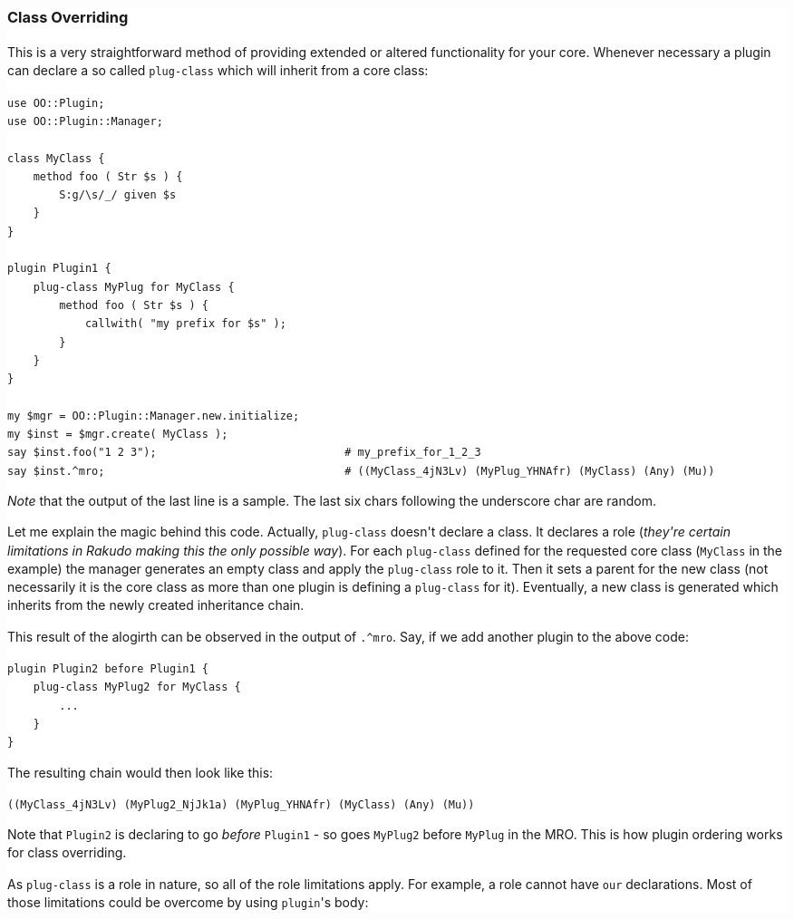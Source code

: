 ### Class Overriding

This is a very straightforward method of providing extended or altered functionality for your core. Whenever necessary a plugin can declare a so called `plug-class` which will inherit from a core class:

    use OO::Plugin;
    use OO::Plugin::Manager;

    class MyClass {
        method foo ( Str $s ) {
            S:g/\s/_/ given $s
        }
    }

    plugin Plugin1 {
        plug-class MyPlug for MyClass {
            method foo ( Str $s ) {
                callwith( "my prefix for $s" );
            }
        }
    }

    my $mgr = OO::Plugin::Manager.new.initialize;
    my $inst = $mgr.create( MyClass );
    say $inst.foo("1 2 3");                             # my_prefix_for_1_2_3
    say $inst.^mro;                                     # ((MyClass_4jN3Lv) (MyPlug_YHNAfr) (MyClass) (Any) (Mu))

*Note* that the output of the last line is a sample. The last six chars following the underscore char are random.

Let me explain the magic behind this code. Actually, `plug-class` doesn't declare a class. It declares a role (*they're certain limitations in Rakudo making this the only possible way*). For each `plug-class` defined for the requested core class (`MyClass` in the example) the manager generates an empty class and apply the `plug-class` role to it. Then it sets a parent for the new class (not necessarily it is the core class as more than one plugin is defining a `plug-class` for it). Eventually, a new class is generated which inherits from the newly created inheritance chain.

This result of the alogirth can be observed in the output of `.^mro`. Say, if we add another plugin to the above code:

    plugin Plugin2 before Plugin1 {
        plug-class MyPlug2 for MyClass {
            ...
        }
    }

The resulting chain would then look like this:

    ((MyClass_4jN3Lv) (MyPlug2_NjJk1a) (MyPlug_YHNAfr) (MyClass) (Any) (Mu))

Note that `Plugin2` is declaring to go *before* `Plugin1` - so goes `MyPlug2` before `MyPlug` in the MRO. This is how plugin ordering works for class overriding.

As `plug-class` is a role in nature, so all of the role limitations apply. For example, a role cannot have `our` declarations. Most of those limitations could be overcome by using `plugin`'s body:
